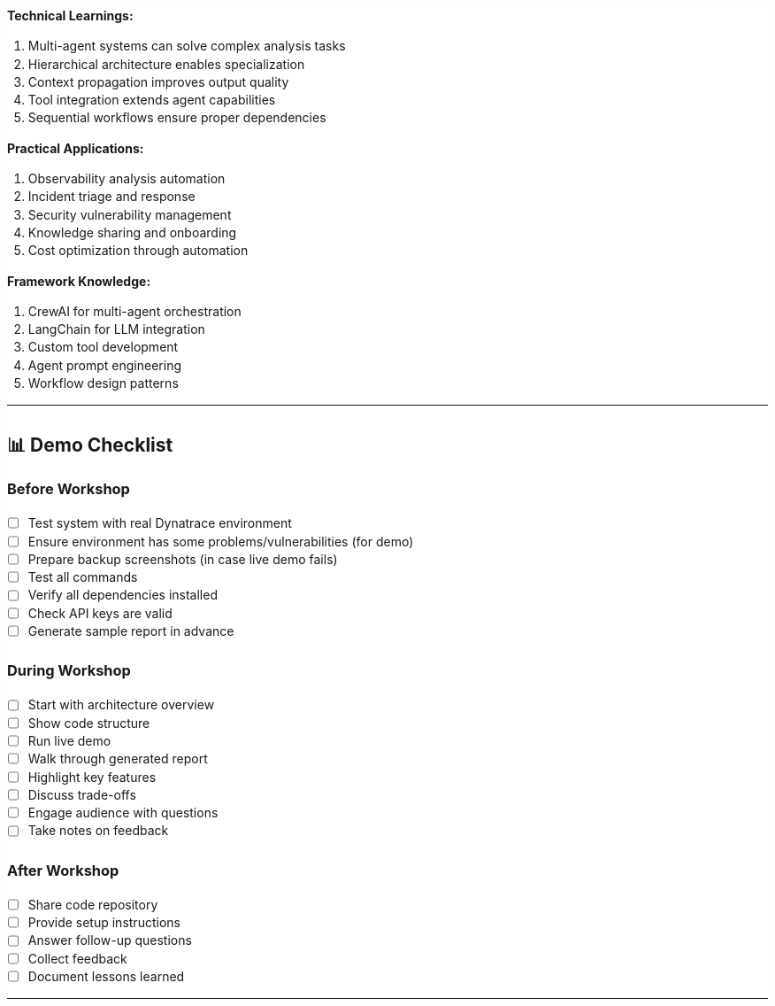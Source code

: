 **Technical Learnings:**
1. Multi-agent systems can solve complex analysis tasks
2. Hierarchical architecture enables specialization
3. Context propagation improves output quality
4. Tool integration extends agent capabilities
5. Sequential workflows ensure proper dependencies

**Practical Applications:**
1. Observability analysis automation
2. Incident triage and response
3. Security vulnerability management
4. Knowledge sharing and onboarding
5. Cost optimization through automation

**Framework Knowledge:**
1. CrewAI for multi-agent orchestration
2. LangChain for LLM integration
3. Custom tool development
4. Agent prompt engineering
5. Workflow design patterns

---

## 📊 Demo Checklist

### Before Workshop

- [ ] Test system with real Dynatrace environment
- [ ] Ensure environment has some problems/vulnerabilities (for demo)
- [ ] Prepare backup screenshots (in case live demo fails)
- [ ] Test all commands
- [ ] Verify all dependencies installed
- [ ] Check API keys are valid
- [ ] Generate sample report in advance

### During Workshop

- [ ] Start with architecture overview
- [ ] Show code structure
- [ ] Run live demo
- [ ] Walk through generated report
- [ ] Highlight key features
- [ ] Discuss trade-offs
- [ ] Engage audience with questions
- [ ] Take notes on feedback

### After Workshop

- [ ] Share code repository
- [ ] Provide setup instructions
- [ ] Answer follow-up questions
- [ ] Collect feedback
- [ ] Document lessons learned

---